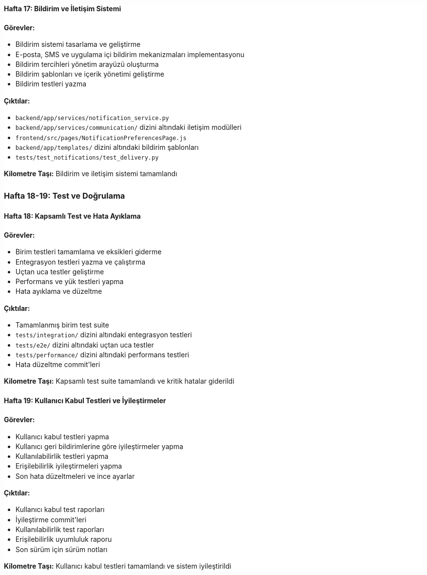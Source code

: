 #### Hafta 17: Bildirim ve İletişim Sistemi

**Görevler:**
- Bildirim sistemi tasarlama ve geliştirme
- E-posta, SMS ve uygulama içi bildirim mekanizmaları implementasyonu
- Bildirim tercihleri yönetim arayüzü oluşturma
- Bildirim şablonları ve içerik yönetimi geliştirme
- Bildirim testleri yazma

**Çıktılar:**
- `backend/app/services/notification_service.py`
- `backend/app/services/communication/` dizini altındaki iletişim modülleri
- `frontend/src/pages/NotificationPreferencesPage.js`
- `backend/app/templates/` dizini altındaki bildirim şablonları
- `tests/test_notifications/test_delivery.py`

**Kilometre Taşı:** Bildirim ve iletişim sistemi tamamlandı

### Hafta 18-19: Test ve Doğrulama

#### Hafta 18: Kapsamlı Test ve Hata Ayıklama

**Görevler:**
- Birim testleri tamamlama ve eksikleri giderme
- Entegrasyon testleri yazma ve çalıştırma
- Uçtan uca testler geliştirme
- Performans ve yük testleri yapma
- Hata ayıklama ve düzeltme

**Çıktılar:**
- Tamamlanmış birim test suite
- `tests/integration/` dizini altındaki entegrasyon testleri
- `tests/e2e/` dizini altındaki uçtan uca testler
- `tests/performance/` dizini altındaki performans testleri
- Hata düzeltme commit'leri

**Kilometre Taşı:** Kapsamlı test suite tamamlandı ve kritik hatalar giderildi

#### Hafta 19: Kullanıcı Kabul Testleri ve İyileştirmeler

**Görevler:**
- Kullanıcı kabul testleri yapma
- Kullanıcı geri bildirimlerine göre iyileştirmeler yapma
- Kullanılabilirlik testleri yapma
- Erişilebilirlik iyileştirmeleri yapma
- Son hata düzeltmeleri ve ince ayarlar

**Çıktılar:**
- Kullanıcı kabul test raporları
- İyileştirme commit'leri
- Kullanılabilirlik test raporları
- Erişilebilirlik uyumluluk raporu
- Son sürüm için sürüm notları

**Kilometre Taşı:** Kullanıcı kabul testleri tamamlandı ve sistem iyileştirildi
